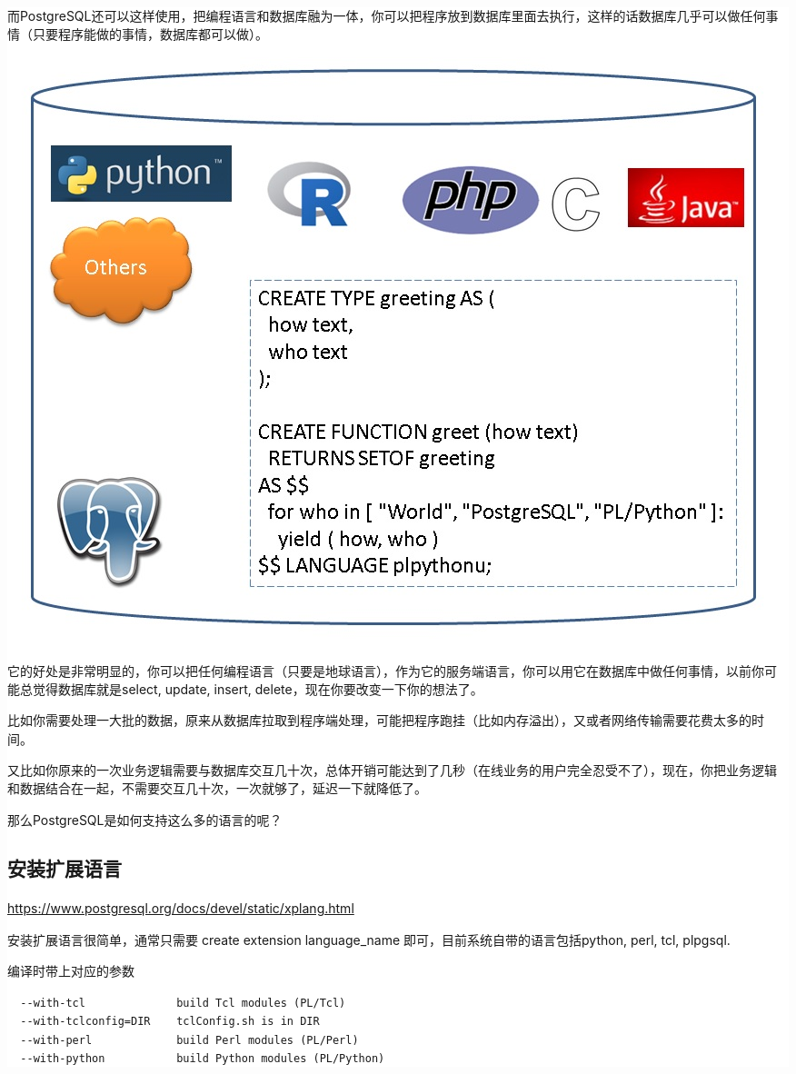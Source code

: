 而PostgreSQL还可以这样使用，把编程语言和数据库融为一体，你可以把程序放到数据库里面去执行，这样的话数据库几乎可以做任何事情（只要程序能做的事情，数据库都可以做）。  
  
![pic](20170110_01_pic_002.jpg)  
  
它的好处是非常明显的，你可以把任何编程语言（只要是地球语言），作为它的服务端语言，你可以用它在数据库中做任何事情，以前你可能总觉得数据库就是select, update, insert, delete，现在你要改变一下你的想法了。  
  
比如你需要处理一大批的数据，原来从数据库拉取到程序端处理，可能把程序跑挂（比如内存溢出），又或者网络传输需要花费太多的时间。  
  
又比如你原来的一次业务逻辑需要与数据库交互几十次，总体开销可能达到了几秒（在线业务的用户完全忍受不了），现在，你把业务逻辑和数据结合在一起，不需要交互几十次，一次就够了，延迟一下就降低了。  
  
那么PostgreSQL是如何支持这么多的语言的呢？  
  
## 安装扩展语言  
https://www.postgresql.org/docs/devel/static/xplang.html  
  
安装扩展语言很简单，通常只需要 create extension language_name 即可，目前系统自带的语言包括python, perl, tcl, plpgsql.    
    
编译时带上对应的参数  
  
```  
  --with-tcl              build Tcl modules (PL/Tcl)  
  --with-tclconfig=DIR    tclConfig.sh is in DIR  
  --with-perl             build Perl modules (PL/Perl)  
  --with-python           build Python modules (PL/Python)  
```  
  
